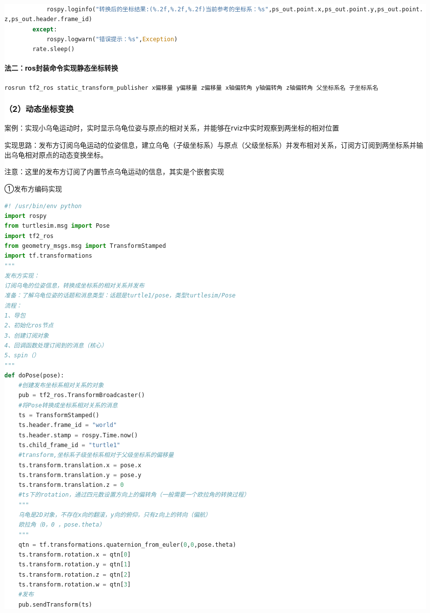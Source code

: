 ```python
            rospy.loginfo("转换后的坐标结果:(%.2f,%.2f,%.2f)当前参考的坐标系：%s",ps_out.point.x,ps_out.point.y,ps_out.point.z,ps_out.header.frame_id) 
        except:
            rospy.logwarn("错误提示：%s",Exception)
        rate.sleep()
```

#### 法二：ros封装命令实现静态坐标转换

```
rosrun tf2_ros static_transform_publisher x偏移量 y偏移量 z偏移量 x轴偏转角 y轴偏转角 z轴偏转角 父坐标系名 子坐标系名
```

### （2）动态坐标变换

案例：实现小乌龟运动时，实时显示乌龟位姿与原点的相对关系，并能够在rviz中实时观察到两坐标的相对位置

实现思路：发布方订阅乌龟运动的位姿信息，建立乌龟（子级坐标系）与原点（父级坐标系）并发布相对关系，订阅方订阅到两坐标系并输出乌龟相对原点的动态变换坐标。

注意：这里的发布方订阅了内置节点乌龟运动的信息，其实是个嵌套实现

①发布方编码实现

```python
#! /usr/bin/env python
import rospy
from turtlesim.msg import Pose
import tf2_ros
from geometry_msgs.msg import TransformStamped
import tf.transformations
"""
发布方实现：
订阅乌龟的位姿信息，转换成坐标系的相对关系并发布
准备：了解乌龟位姿的话题和消息类型：话题是turtle1/pose，类型turtlesim/Pose
流程：
1、导包
2、初始化ros节点
3、创建订阅对象
4、回调函数处理订阅到的消息（核心）
5、spin（）
"""
def doPose(pose):
    #创建发布坐标系相对关系的对象
    pub = tf2_ros.TransformBroadcaster()
    #将Pose转换成坐标系相对关系的消息
    ts = TransformStamped()
    ts.header.frame_id = "world"
    ts.header.stamp = rospy.Time.now()
    ts.child_frame_id = "turtle1"
    #transform,坐标系子级坐标系相对于父级坐标系的偏移量
    ts.transform.translation.x = pose.x
    ts.transform.translation.y = pose.y
    ts.transform.translation.z = 0
    #ts下的rotation，通过四元数设置方向上的偏转角（一般需要一个欧拉角的转换过程）
    """
    乌龟是2D对象，不存在x向的翻滚，y向的俯仰，只有z向上的转向（偏航）
    欧拉角（0，0 ，pose.theta）
    """
    qtn = tf.transformations.quaternion_from_euler(0,0,pose.theta)
    ts.transform.rotation.x = qtn[0]
    ts.transform.rotation.y = qtn[1]
    ts.transform.rotation.z = qtn[2]
    ts.transform.rotation.w = qtn[3]
    #发布
    pub.sendTransform(ts)   

```